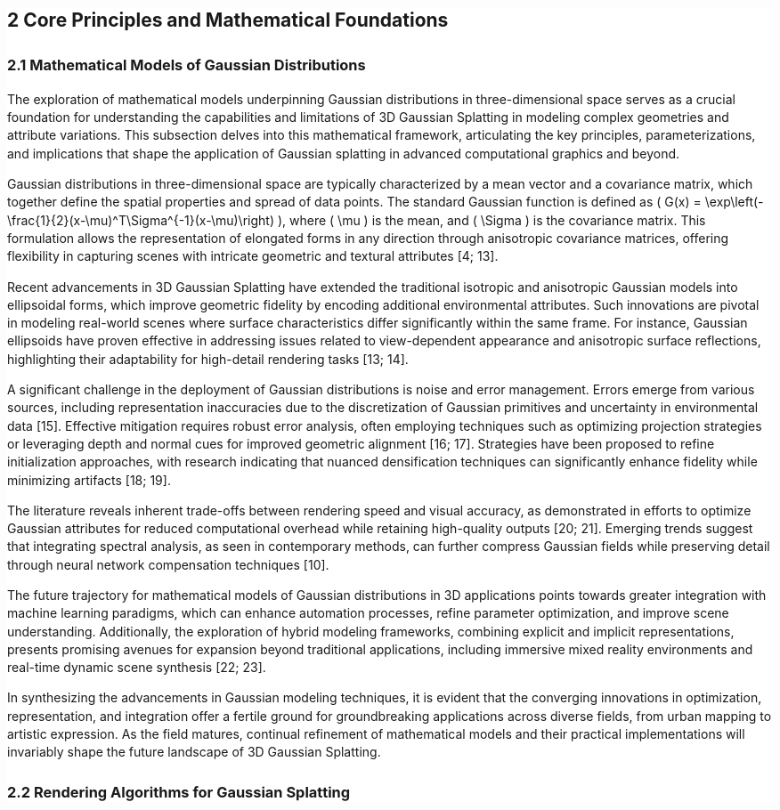 ## 2 Core Principles and Mathematical Foundations

### 2.1 Mathematical Models of Gaussian Distributions

The exploration of mathematical models underpinning Gaussian distributions in three-dimensional space serves as a crucial foundation for understanding the capabilities and limitations of 3D Gaussian Splatting in modeling complex geometries and attribute variations. This subsection delves into this mathematical framework, articulating the key principles, parameterizations, and implications that shape the application of Gaussian splatting in advanced computational graphics and beyond.

Gaussian distributions in three-dimensional space are typically characterized by a mean vector and a covariance matrix, which together define the spatial properties and spread of data points. The standard Gaussian function is defined as \( G(x) = \exp\left(-\frac{1}{2}(x-\mu)^T\Sigma^{-1}(x-\mu)\right) \), where \( \mu \) is the mean, and \( \Sigma \) is the covariance matrix. This formulation allows the representation of elongated forms in any direction through anisotropic covariance matrices, offering flexibility in capturing scenes with intricate geometric and textural attributes [4; 13].

Recent advancements in 3D Gaussian Splatting have extended the traditional isotropic and anisotropic Gaussian models into ellipsoidal forms, which improve geometric fidelity by encoding additional environmental attributes. Such innovations are pivotal in modeling real-world scenes where surface characteristics differ significantly within the same frame. For instance, Gaussian ellipsoids have proven effective in addressing issues related to view-dependent appearance and anisotropic surface reflections, highlighting their adaptability for high-detail rendering tasks [13; 14].

A significant challenge in the deployment of Gaussian distributions is noise and error management. Errors emerge from various sources, including representation inaccuracies due to the discretization of Gaussian primitives and uncertainty in environmental data [15]. Effective mitigation requires robust error analysis, often employing techniques such as optimizing projection strategies or leveraging depth and normal cues for improved geometric alignment [16; 17]. Strategies have been proposed to refine initialization approaches, with research indicating that nuanced densification techniques can significantly enhance fidelity while minimizing artifacts [18; 19].

The literature reveals inherent trade-offs between rendering speed and visual accuracy, as demonstrated in efforts to optimize Gaussian attributes for reduced computational overhead while retaining high-quality outputs [20; 21]. Emerging trends suggest that integrating spectral analysis, as seen in contemporary methods, can further compress Gaussian fields while preserving detail through neural network compensation techniques [10].

The future trajectory for mathematical models of Gaussian distributions in 3D applications points towards greater integration with machine learning paradigms, which can enhance automation processes, refine parameter optimization, and improve scene understanding. Additionally, the exploration of hybrid modeling frameworks, combining explicit and implicit representations, presents promising avenues for expansion beyond traditional applications, including immersive mixed reality environments and real-time dynamic scene synthesis [22; 23].

In synthesizing the advancements in Gaussian modeling techniques, it is evident that the converging innovations in optimization, representation, and integration offer a fertile ground for groundbreaking applications across diverse fields, from urban mapping to artistic expression. As the field matures, continual refinement of mathematical models and their practical implementations will invariably shape the future landscape of 3D Gaussian Splatting.

### 2.2 Rendering Algorithms for Gaussian Splatting
